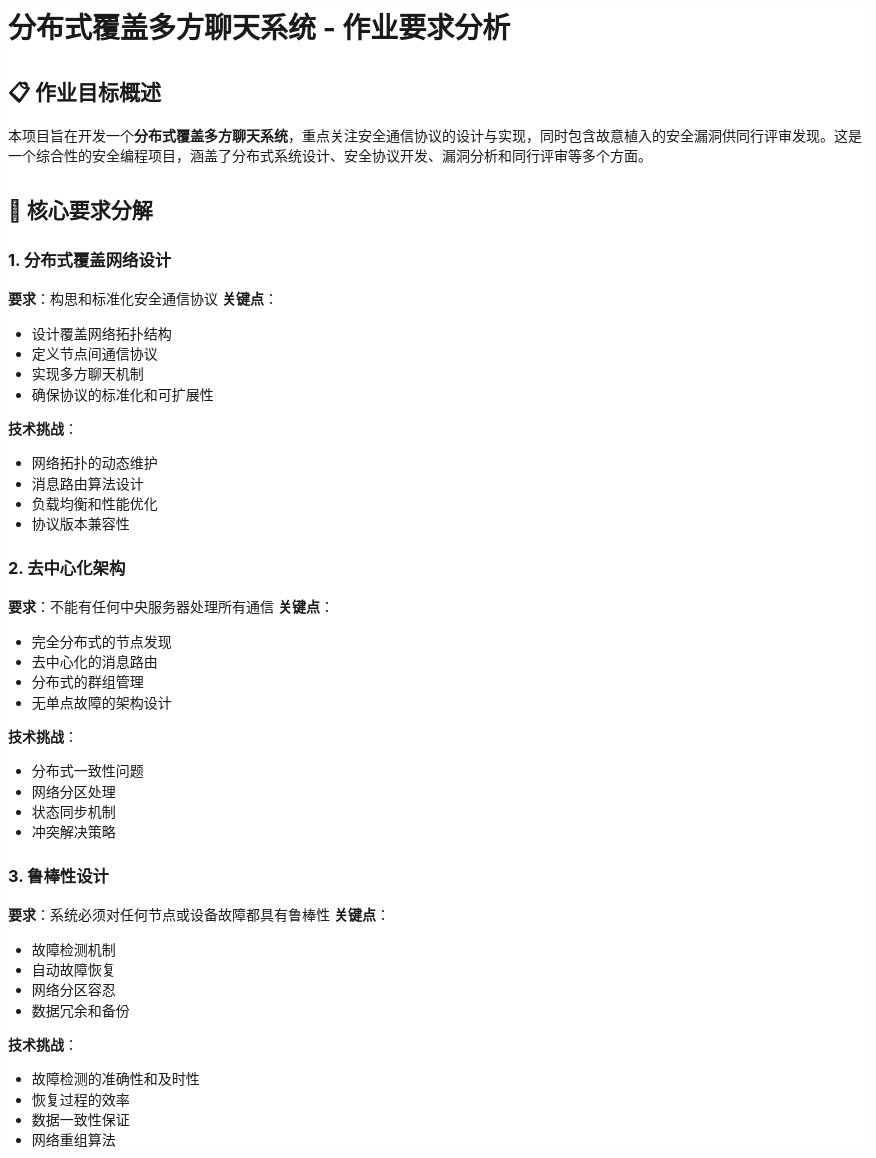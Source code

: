 # 分布式覆盖多方聊天系统 - 作业要求分析

## 📋 作业目标概述

本项目旨在开发一个**分布式覆盖多方聊天系统**，重点关注安全通信协议的设计与实现，同时包含故意植入的安全漏洞供同行评审发现。这是一个综合性的安全编程项目，涵盖了分布式系统设计、安全协议开发、漏洞分析和同行评审等多个方面。

## 🎯 核心要求分解

### 1. 分布式覆盖网络设计
**要求**：构思和标准化安全通信协议
**关键点**：
- 设计覆盖网络拓扑结构
- 定义节点间通信协议
- 实现多方聊天机制
- 确保协议的标准化和可扩展性

**技术挑战**：
- 网络拓扑的动态维护
- 消息路由算法设计
- 负载均衡和性能优化
- 协议版本兼容性

### 2. 去中心化架构
**要求**：不能有任何中央服务器处理所有通信
**关键点**：
- 完全分布式的节点发现
- 去中心化的消息路由
- 分布式的群组管理
- 无单点故障的架构设计

**技术挑战**：
- 分布式一致性问题
- 网络分区处理
- 状态同步机制
- 冲突解决策略

### 3. 鲁棒性设计
**要求**：系统必须对任何节点或设备故障都具有鲁棒性
**关键点**：
- 故障检测机制
- 自动故障恢复
- 网络分区容忍
- 数据冗余和备份

**技术挑战**：
- 故障检测的准确性和及时性
- 恢复过程的效率
- 数据一致性保证
- 网络重组算法
